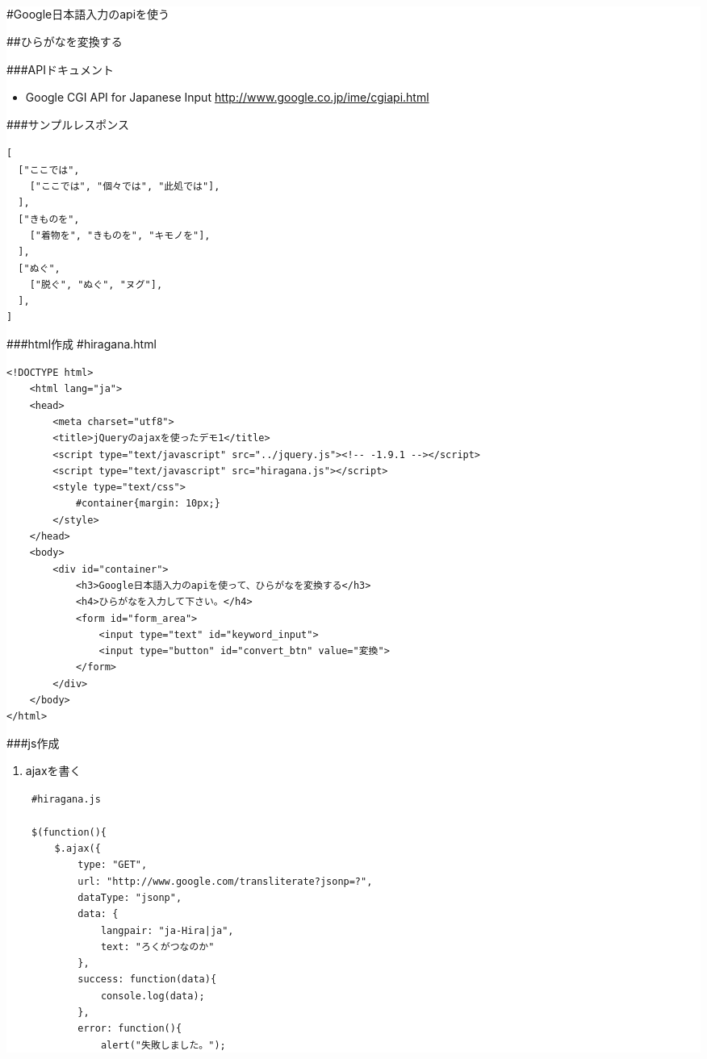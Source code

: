 #Google日本語入力のapiを使う

##ひらがなを変換する

###APIドキュメント
* Google CGI API for Japanese Input
<http://www.google.co.jp/ime/cgiapi.html>

###サンプルレスポンス

	[
	  ["ここでは",
	    ["ここでは", "個々では", "此処では"],
	  ],
	  ["きものを",
	    ["着物を", "きものを", "キモノを"],
	  ],
	  ["ぬぐ",
	    ["脱ぐ", "ぬぐ", "ヌグ"],
	  ],
	]

###html作成
	#hiragana.html
	
	<!DOCTYPE html>
		<html lang="ja">
		<head>
			<meta charset="utf8">
			<title>jQueryのajaxを使ったデモ1</title>
			<script type="text/javascript" src="../jquery.js"><!-- -1.9.1 --></script>
			<script type="text/javascript" src="hiragana.js"></script>
			<style type="text/css">
				#container{margin: 10px;}
			</style>
		</head>
		<body>
			<div id="container">
				<h3>Google日本語入力のapiを使って、ひらがなを変換する</h3>
				<h4>ひらがなを入力して下さい。</h4>
				<form id="form_area">
					<input type="text" id="keyword_input">
					<input type="button" id="convert_btn" value="変換">
				</form>
			</div>
		</body>
	</html>

###js作成

1. ajaxを書く	
		
		#hiragana.js
		
		$(function(){
			$.ajax({
				type: "GET",
				url: "http://www.google.com/transliterate?jsonp=?",
				dataType: "jsonp",
				data: {
					langpair: "ja-Hira|ja",
					text: "ろくがつなのか"
				},
				success: function(data){
					console.log(data);
				},
				error: function(){
					alert("失敗しました。");
